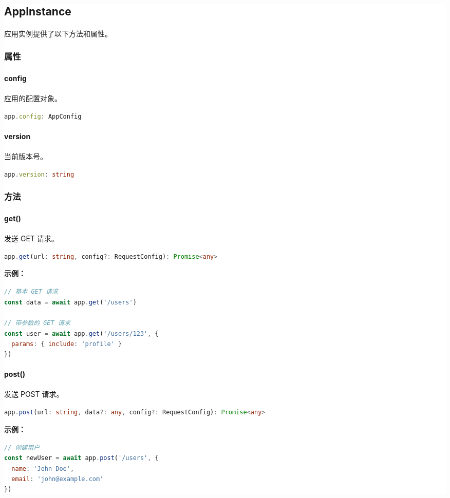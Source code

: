 ## AppInstance

应用实例提供了以下方法和属性。

### 属性

#### config

应用的配置对象。

```typescript
app.config: AppConfig
```

#### version

当前版本号。

```typescript
app.version: string
```

### 方法

#### get()

发送 GET 请求。

```typescript
app.get(url: string, config?: RequestConfig): Promise<any>
```

**示例：**

```javascript
// 基本 GET 请求
const data = await app.get('/users')

// 带参数的 GET 请求
const user = await app.get('/users/123', {
  params: { include: 'profile' }
})
```

#### post()

发送 POST 请求。

```typescript
app.post(url: string, data?: any, config?: RequestConfig): Promise<any>
```

**示例：**

```javascript
// 创建用户
const newUser = await app.post('/users', {
  name: 'John Doe',
  email: 'john@example.com'
})
```
